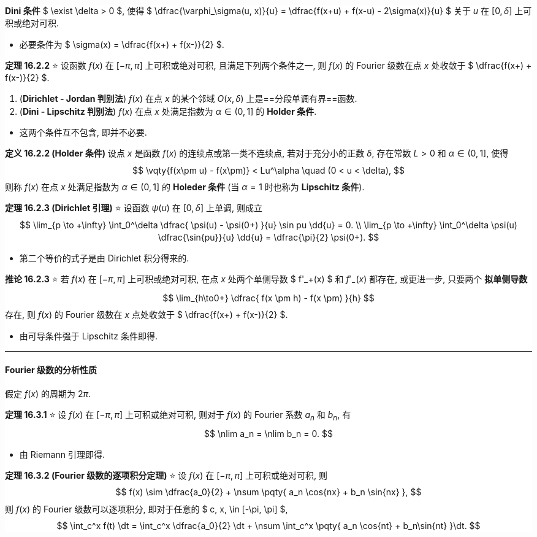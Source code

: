 
**Dini 条件**	$ \exist \delta > 0 $, 使得 $ \dfrac{\varphi_\sigma(u, x)}{u} = \dfrac{f(x+u) + f(x-u) - 2\sigma(x)}{u} $ 关于 $u$ 在 $[0, \delta]$ 上可积或绝对可积.

- 必要条件为 $ \sigma(x) = \dfrac{f(x+) + f(x-)}{2} $.

**定理 16.2.2** :star:	设函数 $f(x)$ 在 $[-\pi, \pi]$ 上可积或绝对可积, 且满足下列两个条件之一, 则 $f(x)$ 的 Fourier 级数在点 $x$ 处收敛于 $ \dfrac{f(x+) + f(x-)}{2} $.

1. (**Dirichlet - Jordan 判别法**)	$f(x)$ 在点 $x$ 的某个邻域 $O(x, \delta)$ 上是==分段单调有界==函数.
2. (**Dini - Lipschitz 判别法**)	$f(x)$ 在点 $x$ 处满足指数为 $\alpha \in (0, 1]$ 的 **Holder 条件**.

- 这两个条件互不包含, 即并不必要.

**定义 16.2.2 (Holder 条件)**	设点 $x$ 是函数 $f(x)$ 的连续点或第一类不连续点, 若对于充分小的正数 $\delta$, 存在常数 $L>0$ 和 $\alpha \in (0, 1]$, 使得
$$
\vqty{f(x\pm u) - f(x\pm)} < Lu^\alpha \quad (0 < u < \delta),
$$
则称 $f(x)$ 在点 $x$ 处满足指数为 $\alpha \in (0, 1]$ 的 **Holeder 条件** (当 $\alpha = 1$ 时也称为 **Lipschitz 条件**).

**定理 16.2.3 (Dirichlet 引理)** :star:	设函数 $\psi(u)$ 在 $[0, \delta]$ 上单调, 则成立
$$
\lim_{p \to +\infty} \int_0^\delta \dfrac{
	\psi(u) - \psi(0+)
}{u} \sin pu \dd{u} = 0.
\\
\lim_{p \to +\infty} \int_0^\delta \psi(u) \dfrac{\sin{pu}}{u} \dd{u} = \dfrac{\pi}{2} \psi(0+).
$$

- 第二个等价的式子是由 Dirichlet 积分得来的.

**推论 16.2.3** :star:	若 $f(x)$ 在 $[-\pi, \pi]$ 上可积或绝对可积, 在点 $x$ 处两个单侧导数 $ f'_+(x) $ 和 $f'_-(x)$ 都存在, 或更进一步, 只要两个 **拟单侧导数**
$$
\lim_{h\to0+} \dfrac{
	f(x \pm h) - f(x \pm)
}{h}
$$
存在, 则 $f(x)$ 的 Fourier 级数在 $x$ 点处收敛于 $ \dfrac{f(x+) + f(x-)}{2} $.

- 由可导条件强于 Lipschitz 条件即得.

---

<h4>Fourier 级数的分析性质</h4>

假定 $f(x)$ 的周期为 $2\pi$.

**定理 16.3.1** :star:	设 $f(x)$ 在 $[-\pi, \pi]$ 上可积或绝对可积, 则对于 $f(x)$ 的 Fourier 系数 $a_n$ 和 $b_n$, 有
$$
\nlim a_n = \nlim b_n = 0.
$$

- 由 Riemann 引理即得.

**定理 16.3.2 (Fourier 级数的逐项积分定理)** :star:	设 $f(x)$ 在 $[-\pi, \pi]$ 上可积或绝对可积, 则
$$
f(x) \sim \dfrac{a_0}{2} + \nsum \pqty{
	a_n \cos{nx} + b_n \sin{nx}
},
$$
则 $f(x)$ 的 Fourier 级数可以逐项积分, 即对于任意的 $ c, x, \in [-\pi, \pi] $,
$$
\int_c^x f(t) \dt = \int_c^x \dfrac{a_0}{2} \dt + \nsum \int_c^x \pqty{
	a_n \cos{nt} + b_n\sin{nt}
}\dt.
$$
